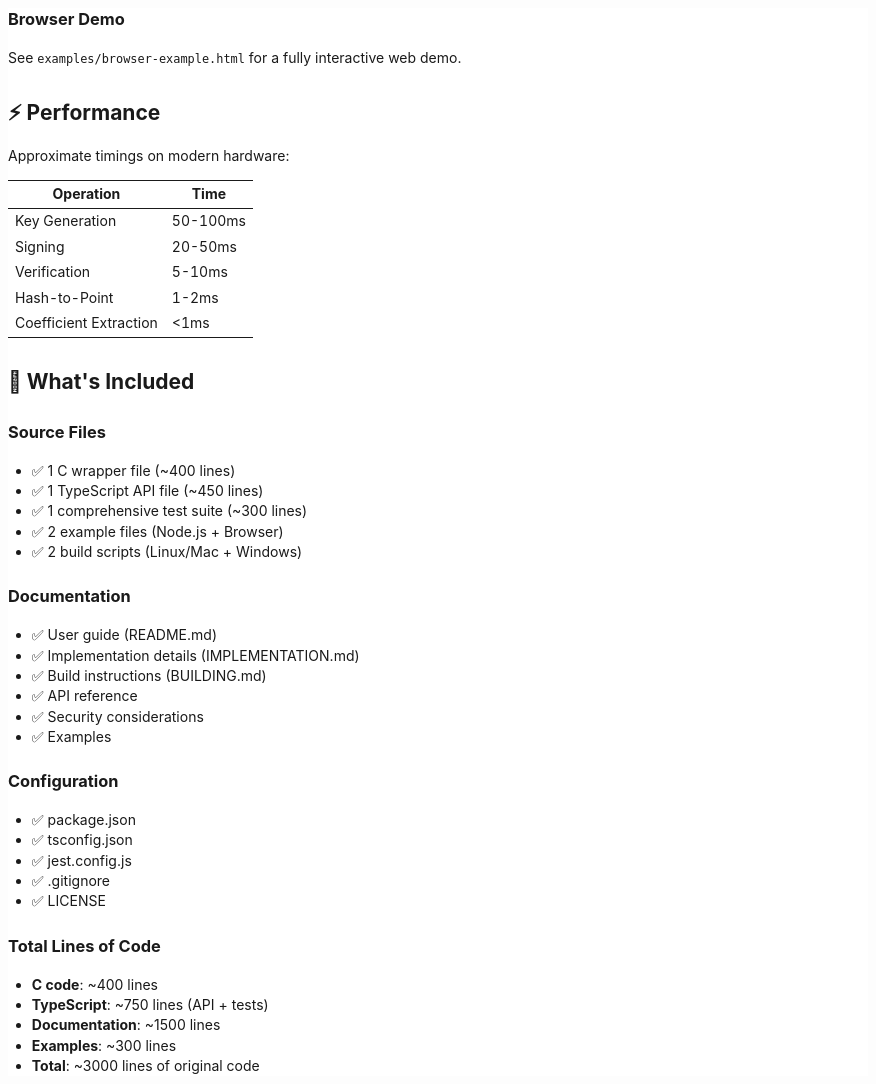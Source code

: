### Browser Demo

See `examples/browser-example.html` for a fully interactive web demo.

## ⚡ Performance

Approximate timings on modern hardware:

| Operation | Time |
|-----------|------|
| Key Generation | 50-100ms |
| Signing | 20-50ms |
| Verification | 5-10ms |
| Hash-to-Point | 1-2ms |
| Coefficient Extraction | <1ms |

## 🎉 What's Included

### Source Files
- ✅ 1 C wrapper file (~400 lines)
- ✅ 1 TypeScript API file (~450 lines)
- ✅ 1 comprehensive test suite (~300 lines)
- ✅ 2 example files (Node.js + Browser)
- ✅ 2 build scripts (Linux/Mac + Windows)

### Documentation
- ✅ User guide (README.md)
- ✅ Implementation details (IMPLEMENTATION.md)
- ✅ Build instructions (BUILDING.md)
- ✅ API reference
- ✅ Security considerations
- ✅ Examples

### Configuration
- ✅ package.json
- ✅ tsconfig.json
- ✅ jest.config.js
- ✅ .gitignore
- ✅ LICENSE

### Total Lines of Code
- **C code**: ~400 lines
- **TypeScript**: ~750 lines (API + tests)
- **Documentation**: ~1500 lines
- **Examples**: ~300 lines
- **Total**: ~3000 lines of original code
